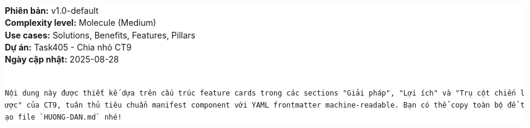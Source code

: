 
**Phiên bản:** v1.0-default  
**Complexity level:** Molecule (Medium)  
**Use cases:** Solutions, Benefits, Features, Pillars  
**Dự án:** Task405 - Chia nhỏ CT9  
**Ngày cập nhật:** 2025-08-28
```

Nội dung này được thiết kế dựa trên cấu trúc feature cards trong các sections "Giải pháp", "Lợi ích" và "Trụ cột chiến lược" của CT9, tuân thủ tiêu chuẩn manifest component với YAML frontmatter machine-readable. Bạn có thể copy toàn bộ để tạo file `HUONG-DAN.md` nhé!